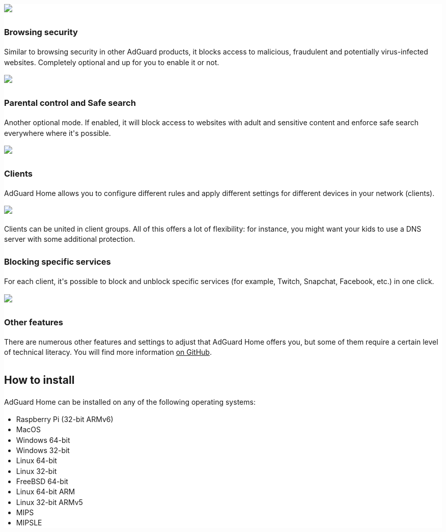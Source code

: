 <img src="https://cdn.adguard.com/public/Adguard/Blog/AGHome/log.png" width="650" />

### Browsing security

Similar to browsing security in other AdGuard products, it blocks access to malicious, fraudulent and potentially virus-infected websites. Completely optional and up for you to enable it or not.

<img src="https://cdn.adguard.com/public/Adguard/Blog/AGHome/phishing.png" width="650" />


### Parental control and Safe search

Another optional mode. If enabled, it will block access to websites with adult and sensitive content and enforce safe search everywhere where it's possible.

<img src="https://cdn.adguard.com/public/Adguard/Blog/AGHome/parental.png" width="650" />


### Clients

AdGuard Home allows you to configure different rules and apply different settings for different devices in your network (clients). 

<img src="https://cdn.adguard.com/public/Adguard/Blog/AGHome/clients.png" width="550" />


Clients can be united in client groups. All of this offers a lot of flexibility: for instance, you might want your kids to use a DNS server with some additional protection.

### Blocking specific services

For each client, it's possible to block and unblock specific services (for example, Twitch, Snapchat, Facebook, etc.) in one click.

<img src="https://cdn.adguard.com/public/Adguard/Blog/AGHome/services.png" width="650" />


### Other features

There are numerous other features and settings to adjust that AdGuard Home offers you, but some of them require a certain level of technical literacy. You will find more information [on GitHub](https://github.com/adguardteam/adguardhome).


<a id="install"></a>

## How to install

AdGuard Home can be installed on any of the following operating systems:

* Raspberry Pi (32-bit ARMv6)
* MacOS
* Windows 64-bit
* Windows 32-bit
* Linux 64-bit
* Linux 32-bit
* FreeBSD 64-bit
* Linux 64-bit ARM
* Linux 32-bit ARMv5
* MIPS
* MIPSLE
